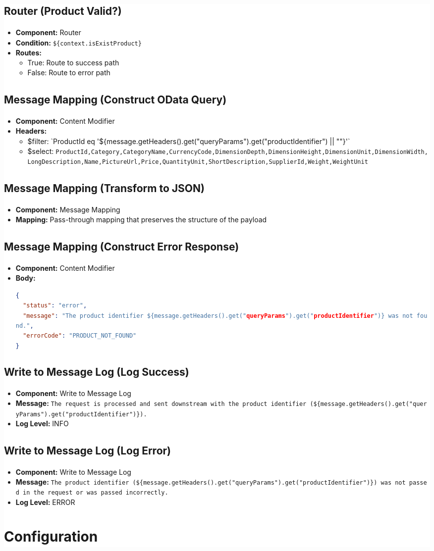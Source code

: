 ## Router (Product Valid?)
- **Component:** Router
- **Condition:** `${context.isExistProduct}`
- **Routes:**
  - True: Route to success path
  - False: Route to error path

## Message Mapping (Construct OData Query)
- **Component:** Content Modifier
- **Headers:**
  - $filter: `ProductId eq '${message.getHeaders().get("queryParams").get("productIdentifier") || ""}'`
  - $select: `ProductId,Category,CategoryName,CurrencyCode,DimensionDepth,DimensionHeight,DimensionUnit,DimensionWidth,LongDescription,Name,PictureUrl,Price,QuantityUnit,ShortDescription,SupplierId,Weight,WeightUnit`

## Message Mapping (Transform to JSON)
- **Component:** Message Mapping
- **Mapping:** Pass-through mapping that preserves the structure of the payload

## Message Mapping (Construct Error Response)
- **Component:** Content Modifier
- **Body:**
  ```json
  {
    "status": "error",
    "message": "The product identifier ${message.getHeaders().get("queryParams").get("productIdentifier")} was not found.",
    "errorCode": "PRODUCT_NOT_FOUND"
  }
  ```

## Write to Message Log (Log Success)
- **Component:** Write to Message Log
- **Message:** `The request is processed and sent downstream with the product identifier (${message.getHeaders().get("queryParams").get("productIdentifier")}).`
- **Log Level:** INFO

## Write to Message Log (Log Error)
- **Component:** Write to Message Log
- **Message:** `The product identifier (${message.getHeaders().get("queryParams").get("productIdentifier")}) was not passed in the request or was passed incorrectly.`
- **Log Level:** ERROR

# Configuration
